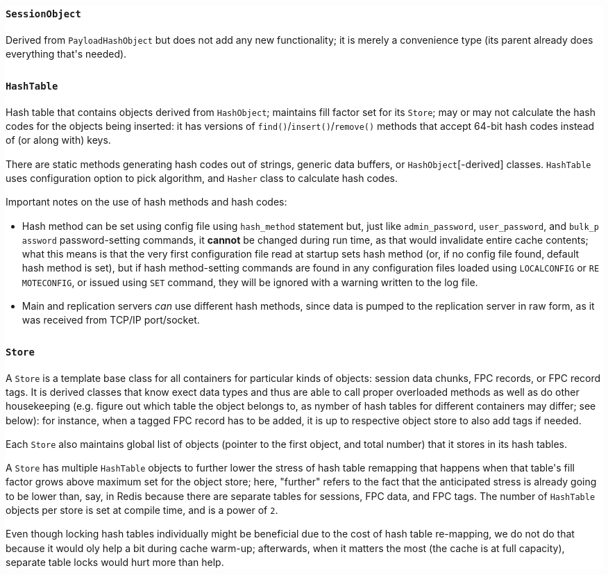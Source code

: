 ### `SessionObject` ###

Derived from `PayloadHashObject` but does not add any new functionality; it is 
merely a convenience type (its parent already does everything that's needed).

### `HashTable` ###

Hash table that contains objects derived from `HashObject`; maintains fill
factor set for its `Store`; may or may not calculate the hash codes for the
objects being inserted: it has versions of `find()`/`insert()`/`remove()`
methods that accept 64-bit hash codes instead of (or along with) keys.

There are static methods generating hash codes out of strings, generic data
buffers, or `HashObject`[-derived] classes. `HashTable` uses configuration
option to pick algorithm, and `Hasher` class to calculate hash codes.

Important notes on the use of hash methods and hash codes:

- Hash method can be set using config file using `hash_method` statement but,
  just like `admin_password`, `user_password`, and `bulk_password`
  password-setting commands, it **cannot** be changed during run time, as that
  would invalidate entire cache contents; what this means is that the very first
  configuration file read at startup sets hash method (or, if no config file
  found, default hash method is set), but if hash method-setting commands are
  found in any configuration files loaded using `LOCALCONFIG` or `REMOTECONFIG`,
  or issued using `SET` command, they will be ignored with a warning written to
  the log file.

- Main and replication servers *can* use different hash methods, since data is
  pumped to the replication server in raw form, as it was received from TCP/IP 
  port/socket.

### `Store` ###

A `Store` is a template base class for all containers for particular kinds of
objects: session data chunks, FPC records, or FPC record tags. It is derived
classes that know exect data types and thus are able to call proper overloaded
methods as well as do other housekeeping (e.g. figure out which table the object
belongs to, as nymber of hash tables for different containers may differ; see
below): for instance, when a tagged FPC record has to be added, it is up to
respective object store to also add tags if needed.

Each `Store` also maintains global list of objects (pointer to the first object,
and total number) that it stores in its hash tables.

A `Store` has multiple `HashTable` objects to further lower the stress of hash
table remapping that happens when that table's fill factor grows above maximum
set for the object store; here, "further" refers to the fact that the
anticipated stress is already going to be lower than, say, in Redis because
there are separate tables for sessions, FPC data, and FPC tags. The number of
`HashTable` objects per store is set at compile time, and is a power of `2`.

Even though locking hash tables individually might be beneficial due to the cost
of hash table re-mapping, we do not do that because it would oly help a bit
during cache warm-up; afterwards, when it matters the most (the cache is at full
capacity), separate table locks would hurt more than help.
